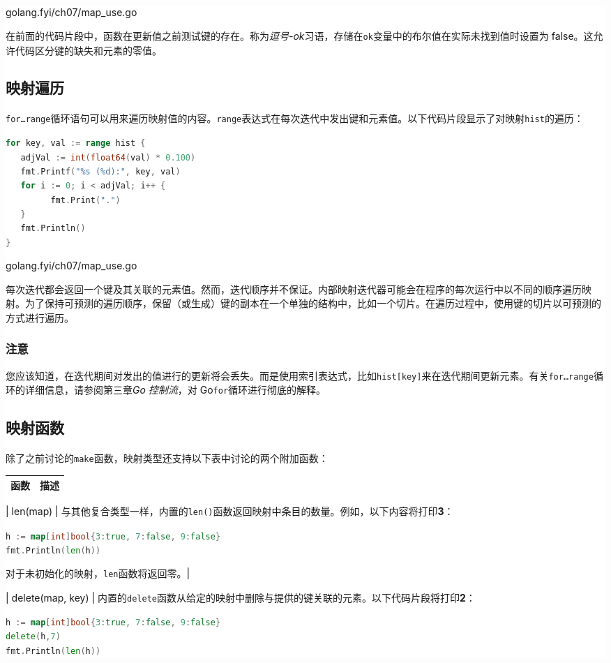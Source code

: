 golang.fyi/ch07/map_use.go

在前面的代码片段中，函数在更新值之前测试键的存在。称为*逗号-ok*习语，存储在`ok`变量中的布尔值在实际未找到值时设置为 false。这允许代码区分键的缺失和元素的零值。

## 映射遍历

`for…range`循环语句可以用来遍历映射值的内容。`range`表达式在每次迭代中发出键和元素值。以下代码片段显示了对映射`hist`的遍历：

```go
for key, val := range hist { 
   adjVal := int(float64(val) * 0.100) 
   fmt.Printf("%s (%d):", key, val) 
   for i := 0; i < adjVal; i++ { 
         fmt.Print(".") 
   } 
   fmt.Println() 
} 

```

golang.fyi/ch07/map_use.go

每次迭代都会返回一个键及其关联的元素值。然而，迭代顺序并不保证。内部映射迭代器可能会在程序的每次运行中以不同的顺序遍历映射。为了保持可预测的遍历顺序，保留（或生成）键的副本在一个单独的结构中，比如一个切片。在遍历过程中，使用键的切片以可预测的方式进行遍历。

### 注意

您应该知道，在迭代期间对发出的值进行的更新将会丢失。而是使用索引表达式，比如`hist[key]`来在迭代期间更新元素。有关`for…range`循环的详细信息，请参阅第三章*Go 控制流*，对 Go`for`循环进行彻底的解释。

## 映射函数

除了之前讨论的`make`函数，映射类型还支持以下表中讨论的两个附加函数：

| **函数** | **描述** |
| --- | --- |

| len(map) | 与其他复合类型一样，内置的`len()`函数返回映射中条目的数量。例如，以下内容将打印**3**：

```go
h := map[int]bool{3:true, 7:false, 9:false}   
fmt.Println(len(h))   

```

对于未初始化的映射，`len`函数将返回零。|

| delete(map, key) | 内置的`delete`函数从给定的映射中删除与提供的键关联的元素。以下代码片段将打印**2**：

```go
h := map[int]bool{3:true, 7:false, 9:false}   
delete(h,7)   
fmt.Println(len(h))   

```
